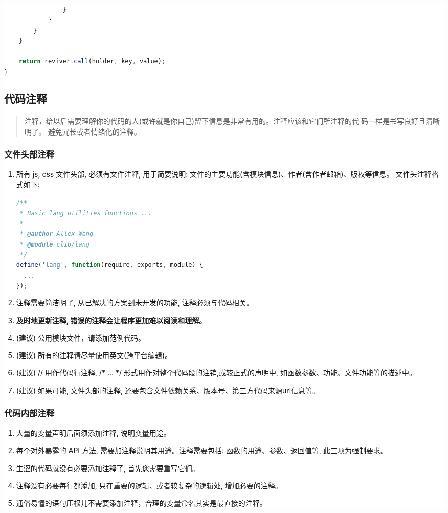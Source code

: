   ```js
                  }
              }
          }
      }

      return reviver.call(holder, key, value);
  }
  ```

## 代码注释

  > 注释，给以后需要理解你的代码的人(或许就是你自己)留下信息是非常有用的。注释应该和它们所注释的代
  > 码一样是书写良好且清晰明了。 避免冗长或者情绪化的注释。
  >

### 文件头部注释

  1. 所有 js, css 文件头部, 必须有文件注释, 用于简要说明:
     文件的主要功能(含模块信息)、作者(含作者邮箱)、版权等信息。 文件头注释格式如下:

      ```js
      /**
       * Basic lang utilities functions ...
       *
       * @author Allex Wang
       * @module clib/lang
       */
      define('lang', function(require, exports, module) {
        ...
      });
      ```

  2. 注释需要简洁明了, 从已解决的方案到未开发的功能, 注释必须与代码相关。

  3. **及时地更新注释, 错误的注释会让程序更加难以阅读和理解。**

  4. (建议) 公用模块文件，请添加范例代码。

  5. (建议) 所有的注释请尽量使用英文(跨平台编辑)。

  6. (建议) // 用作代码行注释, /* ... */ 形式用作对整个代码段的注销,或较正式的声明中,
     如函数参数、功能、文件功能等的描述中。

  7. (建议) 如果可能, 文件头部的注释, 还要包含文件依赖关系、版本号、第三方代码来源url信息等。

### 代码内部注释

  1. 大量的变量声明后面须添加注释, 说明变量用途。

  2. 每个对外暴露的 API 方法, 需要加注释说明其用途。注释需要包括: 函数的用途、参数、返回值等, 此三项为强制要求。

  3. 生涩的代码就没有必要添加注释了, 首先您需要重写它们。

  4. 注释没有必要每行都添加, 只在重要的逻辑、或者较复杂的逻辑处, 增加必要的注释。

  5. 通俗易懂的语句压根儿不需要添加注释，合理的变量命名其实是最直接的注释。
